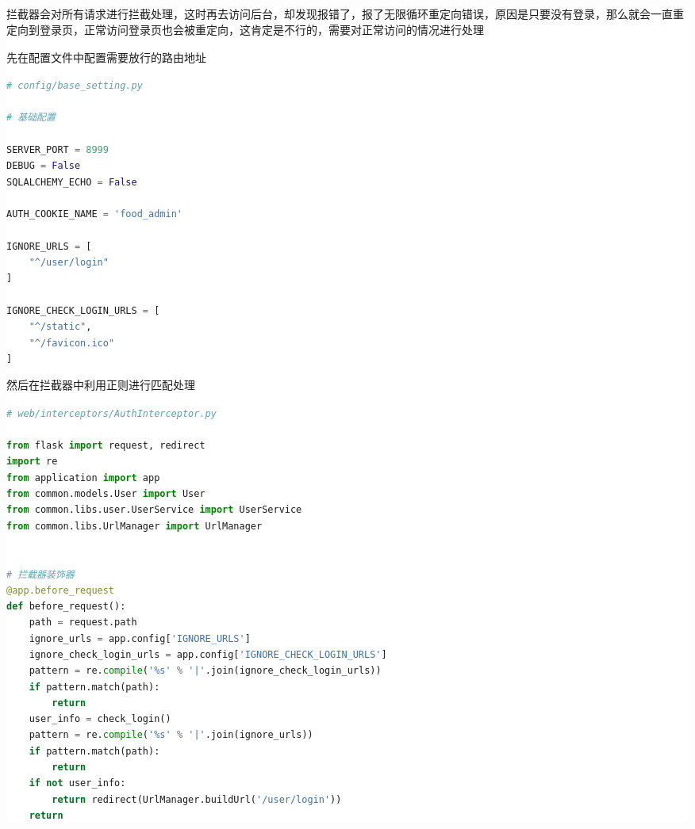拦截器会对所有请求进行拦截处理，这时再去访问后台，却发现报错了，报了无限循环重定向错误，原因是只要没有登录，那么就会一直重定向到登录页，正常访问登录页也会被重定向，这肯定是不行的，需要对正常访问的情况进行处理

先在配置文件中配置需要放行的路由地址

```python
# config/base_setting.py

# 基础配置

SERVER_PORT = 8999
DEBUG = False
SQLALCHEMY_ECHO = False

AUTH_COOKIE_NAME = 'food_admin'

IGNORE_URLS = [
    "^/user/login"
]

IGNORE_CHECK_LOGIN_URLS = [
    "^/static",
    "^/favicon.ico"
]
```

然后在拦截器中利用正则进行匹配处理

```python
# web/interceptors/AuthInterceptor.py

from flask import request, redirect
import re
from application import app
from common.models.User import User
from common.libs.user.UserService import UserService
from common.libs.UrlManager import UrlManager


# 拦截器装饰器
@app.before_request
def before_request():
    path = request.path
    ignore_urls = app.config['IGNORE_URLS']
    ignore_check_login_urls = app.config['IGNORE_CHECK_LOGIN_URLS']
    pattern = re.compile('%s' % '|'.join(ignore_check_login_urls))
    if pattern.match(path):
        return
    user_info = check_login()
    pattern = re.compile('%s' % '|'.join(ignore_urls))
    if pattern.match(path):
        return
    if not user_info:
        return redirect(UrlManager.buildUrl('/user/login'))
    return
```
